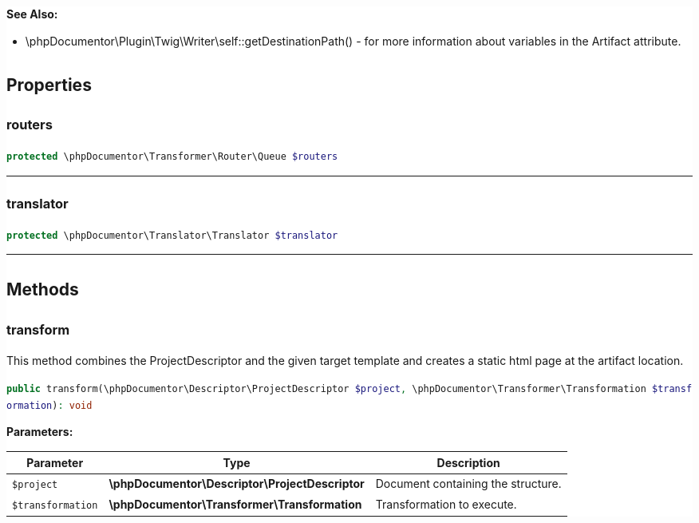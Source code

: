 **See Also:**

* \phpDocumentor\Plugin\Twig\Writer\self::getDestinationPath() - for more information about variables in the
Artifact attribute.



## Properties


### routers



```php
protected \phpDocumentor\Transformer\Router\Queue $routers
```






***

### translator



```php
protected \phpDocumentor\Translator\Translator $translator
```






***

## Methods


### transform

This method combines the ProjectDescriptor and the given target template
and creates a static html page at the artifact location.

```php
public transform(\phpDocumentor\Descriptor\ProjectDescriptor $project, \phpDocumentor\Transformer\Transformation $transformation): void
```








**Parameters:**

| Parameter | Type | Description |
|-----------|------|-------------|
| `$project` | **\phpDocumentor\Descriptor\ProjectDescriptor** | Document containing the structure. |
| `$transformation` | **\phpDocumentor\Transformer\Transformation** | Transformation to execute. |

